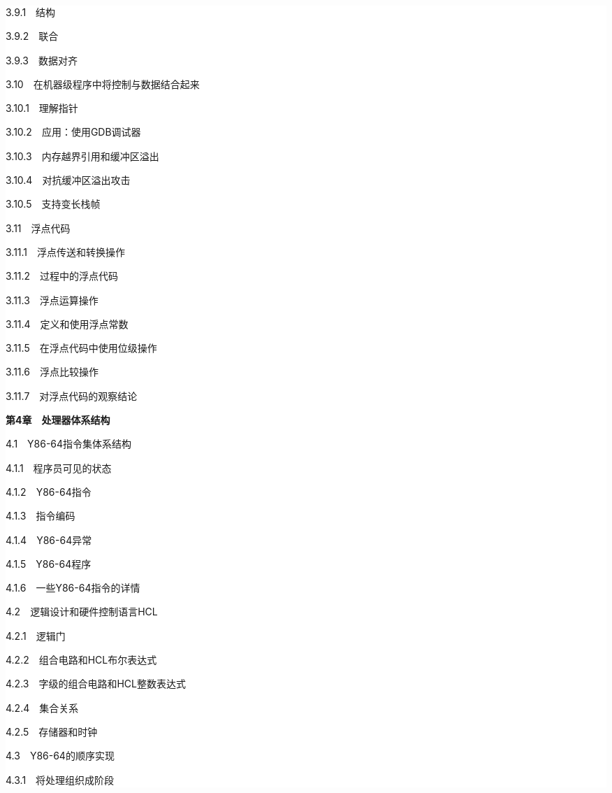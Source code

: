 3.9.1　结构

3.9.2　联合

3.9.3　数据对齐

3.10　在机器级程序中将控制与数据结合起来

3.10.1　理解指针

3.10.2　应用：使用GDB调试器

3.10.3　内存越界引用和缓冲区溢出

3.10.4　对抗缓冲区溢出攻击

3.10.5　支持变长栈帧

3.11　浮点代码

3.11.1　浮点传送和转换操作

3.11.2　过程中的浮点代码

3.11.3　浮点运算操作

3.11.4　定义和使用浮点常数

3.11.5　在浮点代码中使用位级操作

3.11.6　浮点比较操作

3.11.7　对浮点代码的观察结论

**第4章　处理器体系结构**

4.1　Y86-64指令集体系结构

4.1.1　程序员可见的状态

4.1.2　Y86-64指令

4.1.3　指令编码

4.1.4　Y86-64异常

4.1.5　Y86-64程序

4.1.6　一些Y86-64指令的详情

4.2　逻辑设计和硬件控制语言HCL

4.2.1　逻辑门

4.2.2　组合电路和HCL布尔表达式

4.2.3　字级的组合电路和HCL整数表达式

4.2.4　集合关系

4.2.5　存储器和时钟

4.3　Y86-64的顺序实现

4.3.1　将处理组织成阶段

